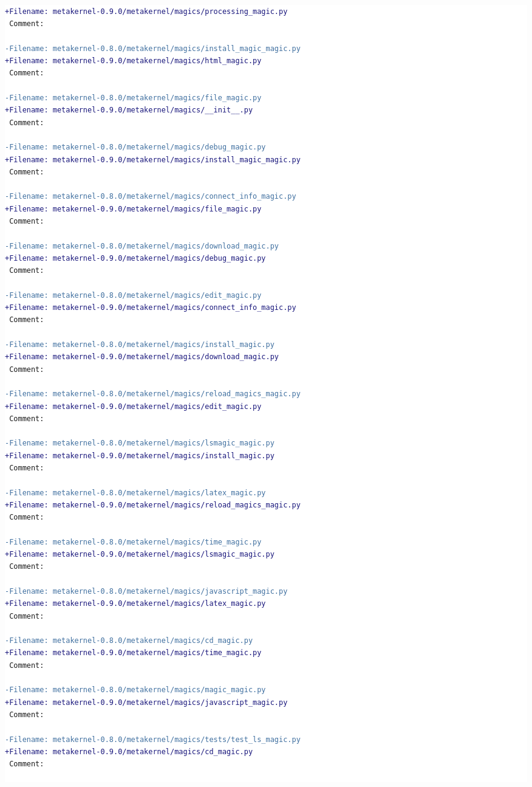 ```diff
+Filename: metakernel-0.9.0/metakernel/magics/processing_magic.py
 Comment: 
 
-Filename: metakernel-0.8.0/metakernel/magics/install_magic_magic.py
+Filename: metakernel-0.9.0/metakernel/magics/html_magic.py
 Comment: 
 
-Filename: metakernel-0.8.0/metakernel/magics/file_magic.py
+Filename: metakernel-0.9.0/metakernel/magics/__init__.py
 Comment: 
 
-Filename: metakernel-0.8.0/metakernel/magics/debug_magic.py
+Filename: metakernel-0.9.0/metakernel/magics/install_magic_magic.py
 Comment: 
 
-Filename: metakernel-0.8.0/metakernel/magics/connect_info_magic.py
+Filename: metakernel-0.9.0/metakernel/magics/file_magic.py
 Comment: 
 
-Filename: metakernel-0.8.0/metakernel/magics/download_magic.py
+Filename: metakernel-0.9.0/metakernel/magics/debug_magic.py
 Comment: 
 
-Filename: metakernel-0.8.0/metakernel/magics/edit_magic.py
+Filename: metakernel-0.9.0/metakernel/magics/connect_info_magic.py
 Comment: 
 
-Filename: metakernel-0.8.0/metakernel/magics/install_magic.py
+Filename: metakernel-0.9.0/metakernel/magics/download_magic.py
 Comment: 
 
-Filename: metakernel-0.8.0/metakernel/magics/reload_magics_magic.py
+Filename: metakernel-0.9.0/metakernel/magics/edit_magic.py
 Comment: 
 
-Filename: metakernel-0.8.0/metakernel/magics/lsmagic_magic.py
+Filename: metakernel-0.9.0/metakernel/magics/install_magic.py
 Comment: 
 
-Filename: metakernel-0.8.0/metakernel/magics/latex_magic.py
+Filename: metakernel-0.9.0/metakernel/magics/reload_magics_magic.py
 Comment: 
 
-Filename: metakernel-0.8.0/metakernel/magics/time_magic.py
+Filename: metakernel-0.9.0/metakernel/magics/lsmagic_magic.py
 Comment: 
 
-Filename: metakernel-0.8.0/metakernel/magics/javascript_magic.py
+Filename: metakernel-0.9.0/metakernel/magics/latex_magic.py
 Comment: 
 
-Filename: metakernel-0.8.0/metakernel/magics/cd_magic.py
+Filename: metakernel-0.9.0/metakernel/magics/time_magic.py
 Comment: 
 
-Filename: metakernel-0.8.0/metakernel/magics/magic_magic.py
+Filename: metakernel-0.9.0/metakernel/magics/javascript_magic.py
 Comment: 
 
-Filename: metakernel-0.8.0/metakernel/magics/tests/test_ls_magic.py
+Filename: metakernel-0.9.0/metakernel/magics/cd_magic.py
 Comment: 
 
```